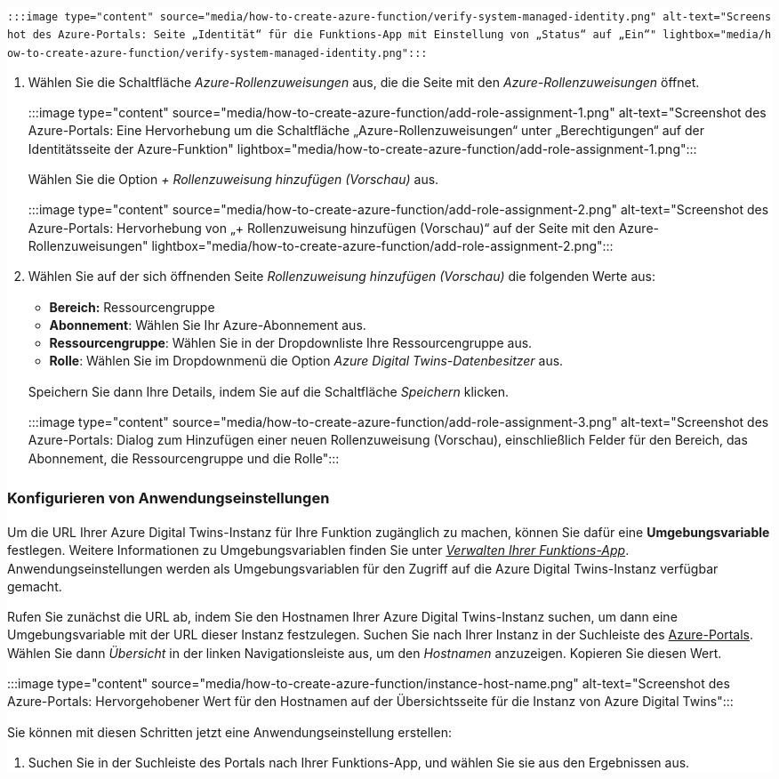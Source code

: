     :::image type="content" source="media/how-to-create-azure-function/verify-system-managed-identity.png" alt-text="Screenshot des Azure-Portals: Seite „Identität“ für die Funktions-App mit Einstellung von „Status“ auf „Ein“" lightbox="media/how-to-create-azure-function/verify-system-managed-identity.png":::

1. Wählen Sie die Schaltfläche _Azure-Rollenzuweisungen_ aus, die die Seite mit den *Azure-Rollenzuweisungen* öffnet.

    :::image type="content" source="media/how-to-create-azure-function/add-role-assignment-1.png" alt-text="Screenshot des Azure-Portals: Eine Hervorhebung um die Schaltfläche „Azure-Rollenzuweisungen“ unter „Berechtigungen“ auf der Identitätsseite der Azure-Funktion" lightbox="media/how-to-create-azure-function/add-role-assignment-1.png":::

    Wählen Sie die Option _+ Rollenzuweisung hinzufügen (Vorschau)_ aus.

    :::image type="content" source="media/how-to-create-azure-function/add-role-assignment-2.png" alt-text="Screenshot des Azure-Portals: Hervorhebung von „+ Rollenzuweisung hinzufügen (Vorschau)“ auf der Seite mit den Azure-Rollenzuweisungen" lightbox="media/how-to-create-azure-function/add-role-assignment-2.png":::

1. Wählen Sie auf der sich öffnenden Seite _Rollenzuweisung hinzufügen (Vorschau)_ die folgenden Werte aus:

    * **Bereich:** Ressourcengruppe
    * **Abonnement**: Wählen Sie Ihr Azure-Abonnement aus.
    * **Ressourcengruppe**: Wählen Sie in der Dropdownliste Ihre Ressourcengruppe aus.
    * **Rolle**: Wählen Sie im Dropdownmenü die Option _Azure Digital Twins-Datenbesitzer_ aus.

    Speichern Sie dann Ihre Details, indem Sie auf die Schaltfläche _Speichern_ klicken.

    :::image type="content" source="media/how-to-create-azure-function/add-role-assignment-3.png" alt-text="Screenshot des Azure-Portals: Dialog zum Hinzufügen einer neuen Rollenzuweisung (Vorschau), einschließlich Felder für den Bereich, das Abonnement, die Ressourcengruppe und die Rolle":::

### <a name="configure-application-settings"></a>Konfigurieren von Anwendungseinstellungen

Um die URL Ihrer Azure Digital Twins-Instanz für Ihre Funktion zugänglich zu machen, können Sie dafür eine **Umgebungsvariable** festlegen. Weitere Informationen zu Umgebungsvariablen finden Sie unter [*Verwalten Ihrer Funktions-App*](../azure-functions/functions-how-to-use-azure-function-app-settings.md?tabs=portal). Anwendungseinstellungen werden als Umgebungsvariablen für den Zugriff auf die Azure Digital Twins-Instanz verfügbar gemacht. 

Rufen Sie zunächst die URL ab, indem Sie den Hostnamen Ihrer Azure Digital Twins-Instanz suchen, um dann eine Umgebungsvariable mit der URL dieser Instanz festzulegen. Suchen Sie nach Ihrer Instanz in der Suchleiste des [Azure-Portals](https://portal.azure.com). Wählen Sie dann _Übersicht_ in der linken Navigationsleiste aus, um den _Hostnamen_ anzuzeigen. Kopieren Sie diesen Wert.

:::image type="content" source="media/how-to-create-azure-function/instance-host-name.png" alt-text="Screenshot des Azure-Portals: Hervorgehobener Wert für den Hostnamen auf der Übersichtsseite für die Instanz von Azure Digital Twins":::

Sie können mit diesen Schritten jetzt eine Anwendungseinstellung erstellen:

1. Suchen Sie in der Suchleiste des Portals nach Ihrer Funktions-App, und wählen Sie sie aus den Ergebnissen aus.
